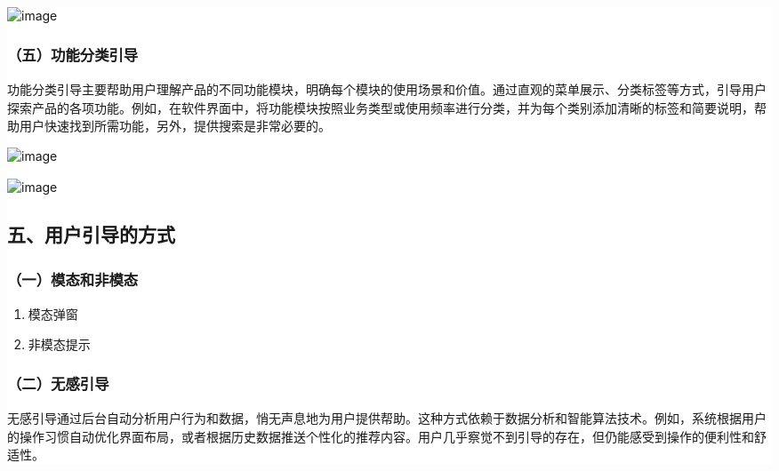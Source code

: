 ![image](https://prod-files-secure.s3.us-west-2.amazonaws.com/a7a0cc5a-89b9-4cda-8686-1fba0ca52f40/98067f55-5279-45aa-8886-ea2ae3be3e96/image.png?X-Amz-Algorithm=AWS4-HMAC-SHA256&X-Amz-Content-Sha256=UNSIGNED-PAYLOAD&X-Amz-Credential=ASIAZI2LB466RYKIHGLM%2F20250413%2Fus-west-2%2Fs3%2Faws4_request&X-Amz-Date=20250413T082425Z&X-Amz-Expires=3600&X-Amz-Security-Token=IQoJb3JpZ2luX2VjEHAaCXVzLXdlc3QtMiJGMEQCIBF1UpQGPkiyuL8i1DhmSDLq4b%2BHNgAR%2FZQF3JZyBXqoAiBy5Ct4lTsUzBeUGztNREvALeI%2BUU6ZU%2FEUlZ9WDzuY4yqIBAjp%2F%2F%2F%2F%2F%2F%2F%2F%2F%2F8BEAAaDDYzNzQyMzE4MzgwNSIMUTh8Fs24e6PPS8K3KtwDdzezr0mIC5Mjqxy5iLvj8vksmB%2Bso8m5fDaT0%2BEmUMOYtdGyXyNy%2BqEpMwC2ARq5YBSwMtF8hoLXQTDJANQS8luWs3RMHm34iuuPKK%2B%2FcK%2FavwWVIzPWDvu%2FJssmbVBT%2BI1vnR4btsdQG7%2B8PgHYVbz%2BptedX2NXX1JRMb8odEWDaG%2Fb0%2BLk%2FyamaBAY5ea%2BXM3Mqxl9hL2txo1x0z4zh%2BhJ9qjWcCaNokr5g%2BIhIruF3Qq7cfKgHhebfHV6R7m26fRw9gpXfjBuoEv3W%2BEmLzdhe9bFNgIYkKCtW1ZhUuuPDLt7J9%2BzbECmUt6GTlqVw%2B7p9fl0dFsvy9JWw5%2BgAVU6ZpZyouCz1tSF4uGnrqQEoJyMTwo2IALaR6eAMJPiMtWUd13VICk%2B3JUDslGuVgUffmsFR%2FGgaiuaaC%2Bm3MzjQveebWExeZI0Kli5evh9KpB5Fvb24yVpawned0IhgINGJe4ye9Oxr80IlowU1udyT2n6R1K1Iyb%2BK7dXvaHVjMbITz5XobIQk9bjRP9cYDf4GZ%2FCsJQejHcKFovZ6SIEOHOlTE%2FwkCW94ks%2FOA2C0XaEh8hxTgx4Jh8uFgHA3Ws%2FggHpQf6qXbrcFFfMMrq5g7KyKvmig3O7ltcws%2BDtvwY6pgFK7gldowAyenkZ3p5JxhtH6qaC87dDPvDWiznrxyc%2Fc8E%2BDgExpcT%2BCk7luudWrF26WCceHJ%2BgVeSGZxoU4Ht8miebfsWGVL%2FL3A3eqHnYEV0CgDHg0634AFA2TwHxeuu399W5TjvlyvoVNPewurShHFxh56ghhT%2BbzAFkT2%2BAvs7as%2FdII%2FQ9%2BfM8%2Fsv1rO%2FAzq1yTx7cUDg4d3yav3l3NwDT%2FsAG&X-Amz-Signature=65d02bf6985667e7762a066801f21f4583bd6b699a7deb287df7735361232cfa&X-Amz-SignedHeaders=host&x-id=GetObject)

### （五）功能分类引导

功能分类引导主要帮助用户理解产品的不同功能模块，明确每个模块的使用场景和价值。通过直观的菜单展示、分类标签等方式，引导用户探索产品的各项功能。例如，在软件界面中，将功能模块按照业务类型或使用频率进行分类，并为每个类别添加清晰的标签和简要说明，帮助用户快速找到所需功能，另外，提供搜索是非常必要的。

![image](https://prod-files-secure.s3.us-west-2.amazonaws.com/a7a0cc5a-89b9-4cda-8686-1fba0ca52f40/2f2387b9-78f5-49a2-bd03-52e1899f6ede/image.png?X-Amz-Algorithm=AWS4-HMAC-SHA256&X-Amz-Content-Sha256=UNSIGNED-PAYLOAD&X-Amz-Credential=ASIAZI2LB466RYKIHGLM%2F20250413%2Fus-west-2%2Fs3%2Faws4_request&X-Amz-Date=20250413T082425Z&X-Amz-Expires=3600&X-Amz-Security-Token=IQoJb3JpZ2luX2VjEHAaCXVzLXdlc3QtMiJGMEQCIBF1UpQGPkiyuL8i1DhmSDLq4b%2BHNgAR%2FZQF3JZyBXqoAiBy5Ct4lTsUzBeUGztNREvALeI%2BUU6ZU%2FEUlZ9WDzuY4yqIBAjp%2F%2F%2F%2F%2F%2F%2F%2F%2F%2F8BEAAaDDYzNzQyMzE4MzgwNSIMUTh8Fs24e6PPS8K3KtwDdzezr0mIC5Mjqxy5iLvj8vksmB%2Bso8m5fDaT0%2BEmUMOYtdGyXyNy%2BqEpMwC2ARq5YBSwMtF8hoLXQTDJANQS8luWs3RMHm34iuuPKK%2B%2FcK%2FavwWVIzPWDvu%2FJssmbVBT%2BI1vnR4btsdQG7%2B8PgHYVbz%2BptedX2NXX1JRMb8odEWDaG%2Fb0%2BLk%2FyamaBAY5ea%2BXM3Mqxl9hL2txo1x0z4zh%2BhJ9qjWcCaNokr5g%2BIhIruF3Qq7cfKgHhebfHV6R7m26fRw9gpXfjBuoEv3W%2BEmLzdhe9bFNgIYkKCtW1ZhUuuPDLt7J9%2BzbECmUt6GTlqVw%2B7p9fl0dFsvy9JWw5%2BgAVU6ZpZyouCz1tSF4uGnrqQEoJyMTwo2IALaR6eAMJPiMtWUd13VICk%2B3JUDslGuVgUffmsFR%2FGgaiuaaC%2Bm3MzjQveebWExeZI0Kli5evh9KpB5Fvb24yVpawned0IhgINGJe4ye9Oxr80IlowU1udyT2n6R1K1Iyb%2BK7dXvaHVjMbITz5XobIQk9bjRP9cYDf4GZ%2FCsJQejHcKFovZ6SIEOHOlTE%2FwkCW94ks%2FOA2C0XaEh8hxTgx4Jh8uFgHA3Ws%2FggHpQf6qXbrcFFfMMrq5g7KyKvmig3O7ltcws%2BDtvwY6pgFK7gldowAyenkZ3p5JxhtH6qaC87dDPvDWiznrxyc%2Fc8E%2BDgExpcT%2BCk7luudWrF26WCceHJ%2BgVeSGZxoU4Ht8miebfsWGVL%2FL3A3eqHnYEV0CgDHg0634AFA2TwHxeuu399W5TjvlyvoVNPewurShHFxh56ghhT%2BbzAFkT2%2BAvs7as%2FdII%2FQ9%2BfM8%2Fsv1rO%2FAzq1yTx7cUDg4d3yav3l3NwDT%2FsAG&X-Amz-Signature=3d052d3b24d2adfdde1321c2930bc2fbd7210a9d919ba002b2fbbbe3ea3a2fb3&X-Amz-SignedHeaders=host&x-id=GetObject)

![image](https://prod-files-secure.s3.us-west-2.amazonaws.com/a7a0cc5a-89b9-4cda-8686-1fba0ca52f40/bd80a2e8-be52-4cd5-888a-7bbff7b04d5d/image.png?X-Amz-Algorithm=AWS4-HMAC-SHA256&X-Amz-Content-Sha256=UNSIGNED-PAYLOAD&X-Amz-Credential=ASIAZI2LB466RYKIHGLM%2F20250413%2Fus-west-2%2Fs3%2Faws4_request&X-Amz-Date=20250413T082425Z&X-Amz-Expires=3600&X-Amz-Security-Token=IQoJb3JpZ2luX2VjEHAaCXVzLXdlc3QtMiJGMEQCIBF1UpQGPkiyuL8i1DhmSDLq4b%2BHNgAR%2FZQF3JZyBXqoAiBy5Ct4lTsUzBeUGztNREvALeI%2BUU6ZU%2FEUlZ9WDzuY4yqIBAjp%2F%2F%2F%2F%2F%2F%2F%2F%2F%2F8BEAAaDDYzNzQyMzE4MzgwNSIMUTh8Fs24e6PPS8K3KtwDdzezr0mIC5Mjqxy5iLvj8vksmB%2Bso8m5fDaT0%2BEmUMOYtdGyXyNy%2BqEpMwC2ARq5YBSwMtF8hoLXQTDJANQS8luWs3RMHm34iuuPKK%2B%2FcK%2FavwWVIzPWDvu%2FJssmbVBT%2BI1vnR4btsdQG7%2B8PgHYVbz%2BptedX2NXX1JRMb8odEWDaG%2Fb0%2BLk%2FyamaBAY5ea%2BXM3Mqxl9hL2txo1x0z4zh%2BhJ9qjWcCaNokr5g%2BIhIruF3Qq7cfKgHhebfHV6R7m26fRw9gpXfjBuoEv3W%2BEmLzdhe9bFNgIYkKCtW1ZhUuuPDLt7J9%2BzbECmUt6GTlqVw%2B7p9fl0dFsvy9JWw5%2BgAVU6ZpZyouCz1tSF4uGnrqQEoJyMTwo2IALaR6eAMJPiMtWUd13VICk%2B3JUDslGuVgUffmsFR%2FGgaiuaaC%2Bm3MzjQveebWExeZI0Kli5evh9KpB5Fvb24yVpawned0IhgINGJe4ye9Oxr80IlowU1udyT2n6R1K1Iyb%2BK7dXvaHVjMbITz5XobIQk9bjRP9cYDf4GZ%2FCsJQejHcKFovZ6SIEOHOlTE%2FwkCW94ks%2FOA2C0XaEh8hxTgx4Jh8uFgHA3Ws%2FggHpQf6qXbrcFFfMMrq5g7KyKvmig3O7ltcws%2BDtvwY6pgFK7gldowAyenkZ3p5JxhtH6qaC87dDPvDWiznrxyc%2Fc8E%2BDgExpcT%2BCk7luudWrF26WCceHJ%2BgVeSGZxoU4Ht8miebfsWGVL%2FL3A3eqHnYEV0CgDHg0634AFA2TwHxeuu399W5TjvlyvoVNPewurShHFxh56ghhT%2BbzAFkT2%2BAvs7as%2FdII%2FQ9%2BfM8%2Fsv1rO%2FAzq1yTx7cUDg4d3yav3l3NwDT%2FsAG&X-Amz-Signature=b75f9c3db02d23f7e6c9bb7d0f98444dfd8ccc66ae01fe4384831950ff6e5ca6&X-Amz-SignedHeaders=host&x-id=GetObject)

## 五、用户引导的方式

### （一）模态和非模态

1. 模态弹窗

1. 非模态提示

### （二）无感引导

无感引导通过后台自动分析用户行为和数据，悄无声息地为用户提供帮助。这种方式依赖于数据分析和智能算法技术。例如，系统根据用户的操作习惯自动优化界面布局，或者根据历史数据推送个性化的推荐内容。用户几乎察觉不到引导的存在，但仍能感受到操作的便利性和舒适性。

